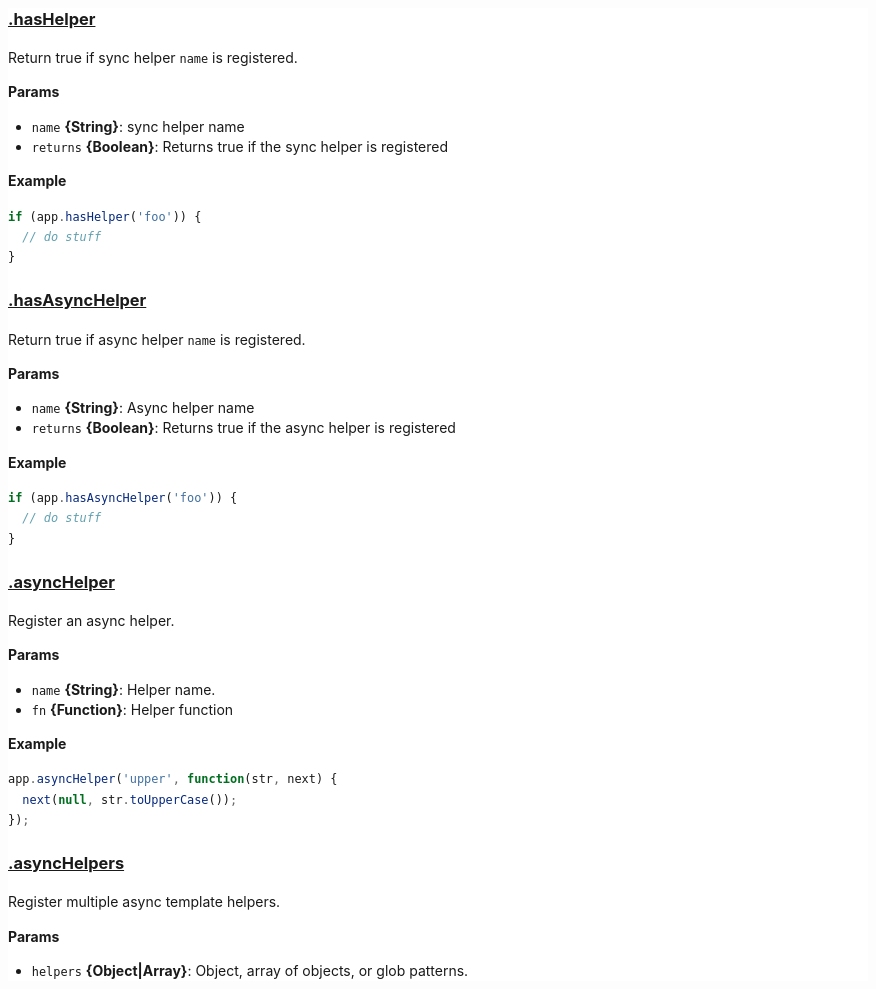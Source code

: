 ### [.hasHelper](lib/plugins/helpers.js#L98)

Return true if sync helper `name` is registered.

**Params**

* `name` **{String}**: sync helper name
* `returns` **{Boolean}**: Returns true if the sync helper is registered

**Example**

```js
if (app.hasHelper('foo')) {
  // do stuff
}
```

### [.hasAsyncHelper](lib/plugins/helpers.js#L116)

Return true if async helper `name` is registered.

**Params**

* `name` **{String}**: Async helper name
* `returns` **{Boolean}**: Returns true if the async helper is registered

**Example**

```js
if (app.hasAsyncHelper('foo')) {
  // do stuff
}
```

### [.asyncHelper](lib/plugins/helpers.js#L134)

Register an async helper.

**Params**

* `name` **{String}**: Helper name.
* `fn` **{Function}**: Helper function

**Example**

```js
app.asyncHelper('upper', function(str, next) {
  next(null, str.toUpperCase());
});
```

### [.asyncHelpers](lib/plugins/helpers.js#L155)

Register multiple async template helpers.

**Params**

* `helpers` **{Object|Array}**: Object, array of objects, or glob patterns.

